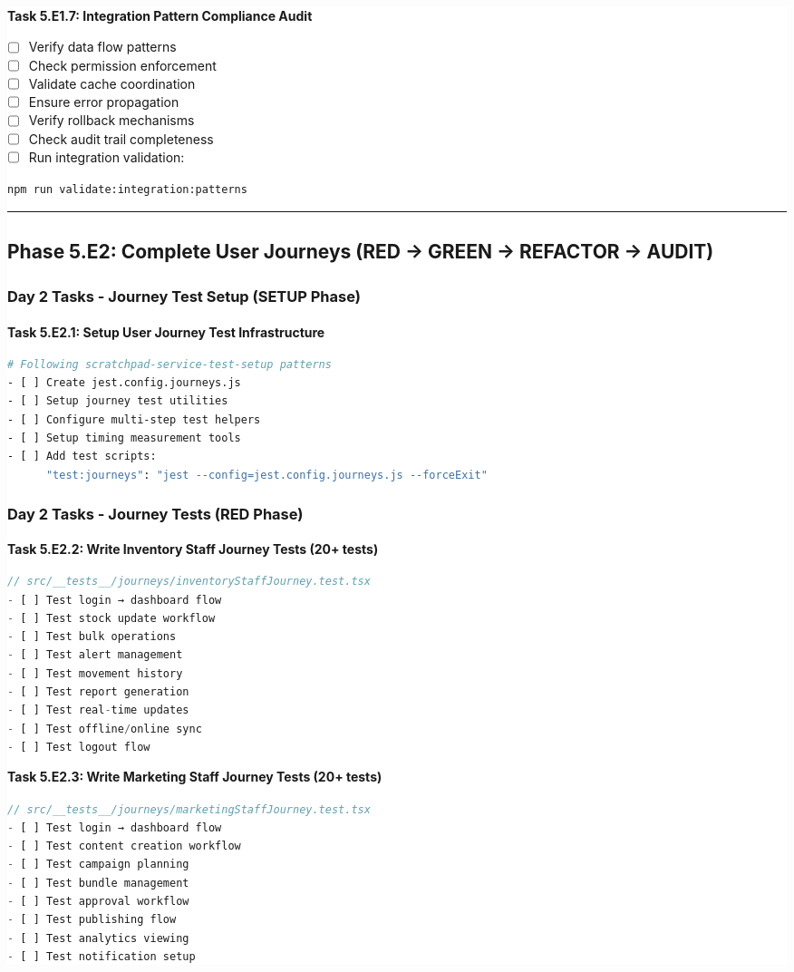**Task 5.E1.7: Integration Pattern Compliance Audit**
- [ ] Verify data flow patterns
- [ ] Check permission enforcement
- [ ] Validate cache coordination
- [ ] Ensure error propagation
- [ ] Verify rollback mechanisms
- [ ] Check audit trail completeness
- [ ] Run integration validation:
```bash
npm run validate:integration:patterns
```

---

## **Phase 5.E2: Complete User Journeys (RED → GREEN → REFACTOR → AUDIT)**

### **Day 2 Tasks - Journey Test Setup (SETUP Phase)**

**Task 5.E2.1: Setup User Journey Test Infrastructure**
```bash
# Following scratchpad-service-test-setup patterns
- [ ] Create jest.config.journeys.js
- [ ] Setup journey test utilities
- [ ] Configure multi-step test helpers
- [ ] Setup timing measurement tools
- [ ] Add test scripts:
      "test:journeys": "jest --config=jest.config.journeys.js --forceExit"
```

### **Day 2 Tasks - Journey Tests (RED Phase)**

**Task 5.E2.2: Write Inventory Staff Journey Tests (20+ tests)**
```typescript
// src/__tests__/journeys/inventoryStaffJourney.test.tsx
- [ ] Test login → dashboard flow
- [ ] Test stock update workflow
- [ ] Test bulk operations
- [ ] Test alert management
- [ ] Test movement history
- [ ] Test report generation
- [ ] Test real-time updates
- [ ] Test offline/online sync
- [ ] Test logout flow
```

**Task 5.E2.3: Write Marketing Staff Journey Tests (20+ tests)**
```typescript
// src/__tests__/journeys/marketingStaffJourney.test.tsx
- [ ] Test login → dashboard flow
- [ ] Test content creation workflow
- [ ] Test campaign planning
- [ ] Test bundle management
- [ ] Test approval workflow
- [ ] Test publishing flow
- [ ] Test analytics viewing
- [ ] Test notification setup
```
